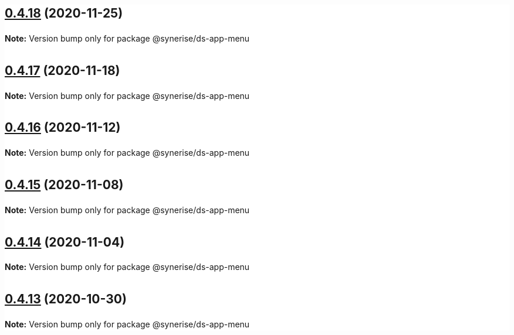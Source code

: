 
## [0.4.18](https://github.com/Synerise/synerise-design/compare/@synerise/ds-app-menu@0.4.17...@synerise/ds-app-menu@0.4.18) (2020-11-25)

**Note:** Version bump only for package @synerise/ds-app-menu





## [0.4.17](https://github.com/Synerise/synerise-design/compare/@synerise/ds-app-menu@0.4.16...@synerise/ds-app-menu@0.4.17) (2020-11-18)

**Note:** Version bump only for package @synerise/ds-app-menu





## [0.4.16](https://github.com/Synerise/synerise-design/compare/@synerise/ds-app-menu@0.4.15...@synerise/ds-app-menu@0.4.16) (2020-11-12)

**Note:** Version bump only for package @synerise/ds-app-menu





## [0.4.15](https://github.com/Synerise/synerise-design/compare/@synerise/ds-app-menu@0.4.14...@synerise/ds-app-menu@0.4.15) (2020-11-08)

**Note:** Version bump only for package @synerise/ds-app-menu





## [0.4.14](https://github.com/Synerise/synerise-design/compare/@synerise/ds-app-menu@0.4.13...@synerise/ds-app-menu@0.4.14) (2020-11-04)

**Note:** Version bump only for package @synerise/ds-app-menu





## [0.4.13](https://github.com/Synerise/synerise-design/compare/@synerise/ds-app-menu@0.4.12...@synerise/ds-app-menu@0.4.13) (2020-10-30)

**Note:** Version bump only for package @synerise/ds-app-menu




